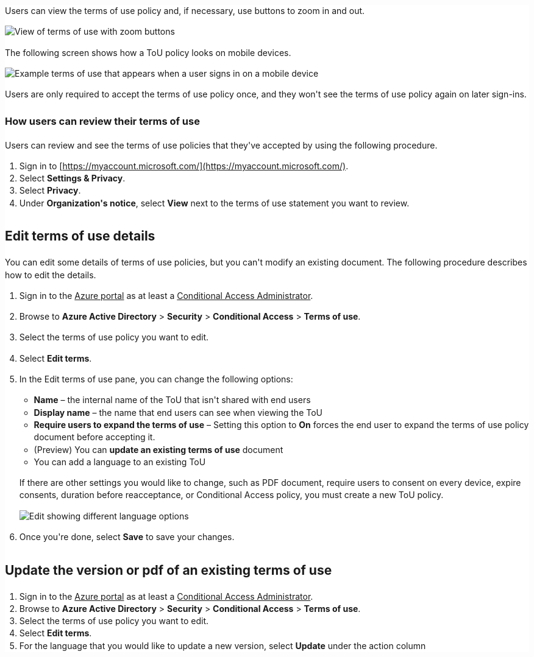 Users can view the terms of use policy and, if necessary, use buttons to zoom in and out.

![View of terms of use with zoom buttons](./media/terms-of-use/zoom-buttons.png)

The following screen shows how a ToU policy looks on mobile devices.

![Example terms of use that appears when a user signs in on a mobile device](./media/terms-of-use/mobile-tou.png)

Users are only required to accept the terms of use policy once, and they won't see the terms of use policy again on later sign-ins.

### How users can review their terms of use

Users can review and see the terms of use policies that they've accepted by using the following procedure.

1. Sign in to [https://myaccount.microsoft.com/](https://myaccount.microsoft.com/).
1. Select **Settings & Privacy**.
1. Select **Privacy**.
1. Under **Organization's notice**, select **View** next to the terms of use statement you want to review.

## Edit terms of use details

You can edit some details of terms of use policies, but you can't modify an existing document. The following procedure describes how to edit the details.

1. Sign in to the [Azure portal](https://portal.azure.com) as at least a [Conditional Access Administrator](../roles/permissions-reference.md#conditional-access-administrator).
1. Browse to **Azure Active Directory** > **Security** > **Conditional Access** > **Terms of use**.
1. Select the terms of use policy you want to edit.
1. Select **Edit terms**.
1. In the Edit terms of use pane, you can change the following options:
    - **Name** – the internal name of the ToU that isn't shared with end users
    - **Display name** – the name that end users can see when viewing the ToU
    - **Require users to expand the terms of use** – Setting this option to **On** forces the end user to expand the terms of use policy document before accepting it.
    - (Preview) You can **update an existing terms of use** document
    - You can add a language to an existing ToU

   If there are other settings you would like to change, such as PDF document, require users to consent on every device, expire consents, duration before reacceptance, or Conditional Access policy, you must create a new ToU policy.

    ![Edit showing different language options ](./media/terms-of-use/edit-terms-use.png)

1. Once you're done, select **Save** to save your changes.

## Update the version or pdf of an existing terms of use

1. Sign in to the [Azure portal](https://portal.azure.com) as at least a [Conditional Access Administrator](../roles/permissions-reference.md#conditional-access-administrator).
1. Browse to **Azure Active Directory** > **Security** > **Conditional Access** > **Terms of use**.
1. Select the terms of use policy you want to edit.
1. Select **Edit terms**.
1. For the language that you would like to update a new version, select **Update** under the action column
